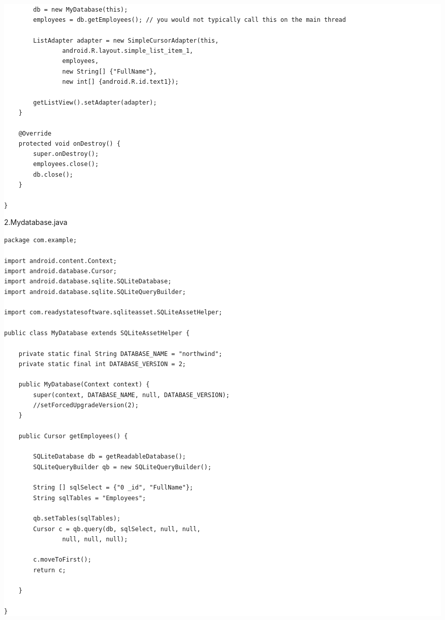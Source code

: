 ```
        db = new MyDatabase(this);
        employees = db.getEmployees(); // you would not typically call this on the main thread

        ListAdapter adapter = new SimpleCursorAdapter(this, 
                android.R.layout.simple_list_item_1, 
                employees, 
                new String[] {"FullName"}, 
                new int[] {android.R.id.text1});

        getListView().setAdapter(adapter);
    }

    @Override
    protected void onDestroy() {
        super.onDestroy();
        employees.close();
        db.close();
    }

} 
```

2.Mydatabase.java

```
package com.example;

import android.content.Context;
import android.database.Cursor;
import android.database.sqlite.SQLiteDatabase;
import android.database.sqlite.SQLiteQueryBuilder;

import com.readystatesoftware.sqliteasset.SQLiteAssetHelper;

public class MyDatabase extends SQLiteAssetHelper {

    private static final String DATABASE_NAME = "northwind";
    private static final int DATABASE_VERSION = 2;

    public MyDatabase(Context context) {
        super(context, DATABASE_NAME, null, DATABASE_VERSION);  
        //setForcedUpgradeVersion(2);
    }

    public Cursor getEmployees() {

        SQLiteDatabase db = getReadableDatabase();
        SQLiteQueryBuilder qb = new SQLiteQueryBuilder();

        String [] sqlSelect = {"0 _id", "FullName"}; 
        String sqlTables = "Employees";

        qb.setTables(sqlTables);
        Cursor c = qb.query(db, sqlSelect, null, null,
                null, null, null);

        c.moveToFirst();
        return c;

    }

} 
```
